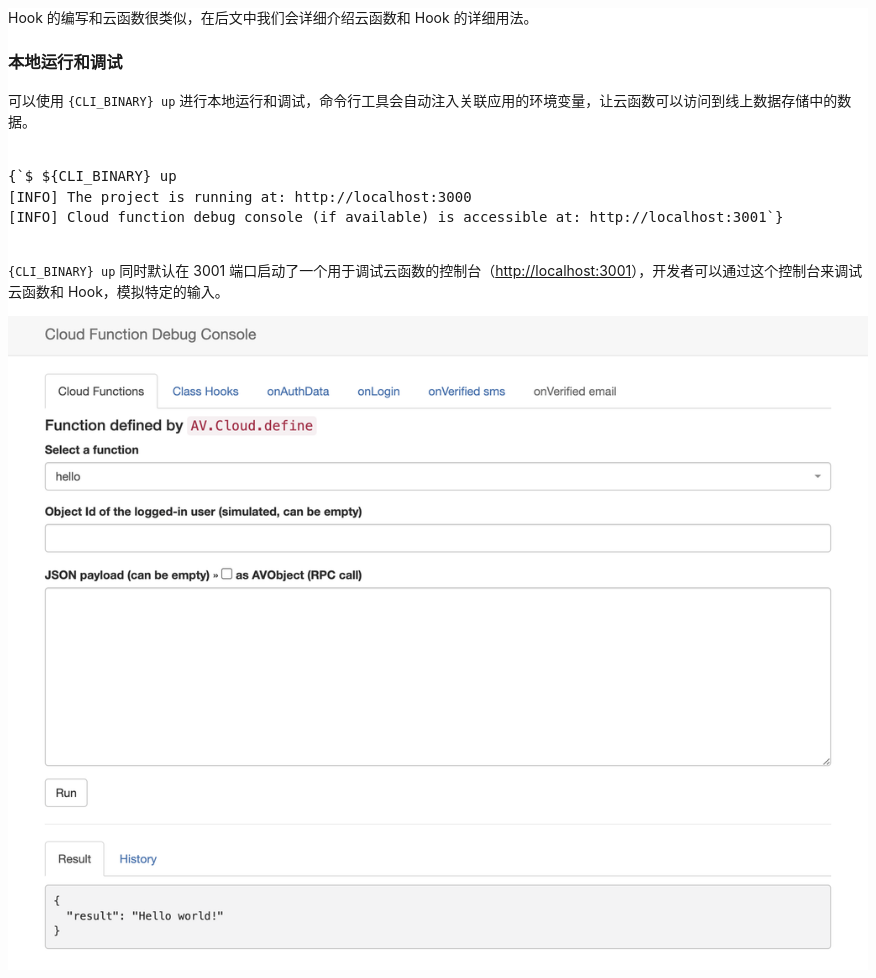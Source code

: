 </TabItem>
</EngineRuntimes>

Hook 的编写和云函数很类似，在后文中我们会详细介绍云函数和 Hook 的详细用法。

### 本地运行和调试

<p>可以使用 <code>{CLI_BINARY} up</code> 进行本地运行和调试，命令行工具会自动注入关联应用的环境变量，让云函数可以访问到线上数据存储中的数据。</p>

<pre>
<CodeBlock className='sh'>
{`$ ${CLI_BINARY} up
[INFO] The project is running at: http://localhost:3000
[INFO] Cloud function debug console (if available) is accessible at: http://localhost:3001`}
</CodeBlock>
</pre>

<p><code>{CLI_BINARY} up</code> 同时默认在 3001 端口启动了一个用于调试云函数的控制台（<a href='http://localhost:3001'>http://localhost:3001</a>），开发者可以通过这个控制台来调试云函数和 Hook，模拟特定的输入。</p>

![云函数调试控制台](/img/cloud-engine/engine-cli-debug-console.png)
